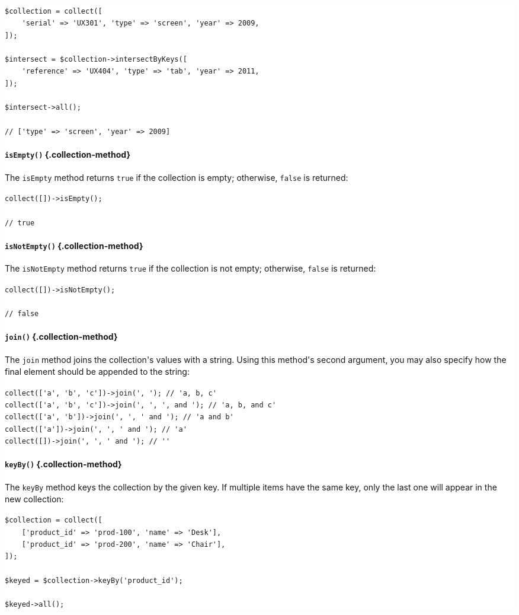     $collection = collect([
        'serial' => 'UX301', 'type' => 'screen', 'year' => 2009,
    ]);

    $intersect = $collection->intersectByKeys([
        'reference' => 'UX404', 'type' => 'tab', 'year' => 2011,
    ]);

    $intersect->all();

    // ['type' => 'screen', 'year' => 2009]

<a name="method-isempty"></a>
#### `isEmpty()` {.collection-method}

The `isEmpty` method returns `true` if the collection is empty; otherwise, `false` is returned:

    collect([])->isEmpty();

    // true

<a name="method-isnotempty"></a>
#### `isNotEmpty()` {.collection-method}

The `isNotEmpty` method returns `true` if the collection is not empty; otherwise, `false` is returned:

    collect([])->isNotEmpty();

    // false

<a name="method-join"></a>
#### `join()` {.collection-method}

The `join` method joins the collection's values with a string. Using this method's second argument, you may also specify how the final element should be appended to the string:

    collect(['a', 'b', 'c'])->join(', '); // 'a, b, c'
    collect(['a', 'b', 'c'])->join(', ', ', and '); // 'a, b, and c'
    collect(['a', 'b'])->join(', ', ' and '); // 'a and b'
    collect(['a'])->join(', ', ' and '); // 'a'
    collect([])->join(', ', ' and '); // ''

<a name="method-keyby"></a>
#### `keyBy()` {.collection-method}

The `keyBy` method keys the collection by the given key. If multiple items have the same key, only the last one will appear in the new collection:

    $collection = collect([
        ['product_id' => 'prod-100', 'name' => 'Desk'],
        ['product_id' => 'prod-200', 'name' => 'Chair'],
    ]);

    $keyed = $collection->keyBy('product_id');

    $keyed->all();
